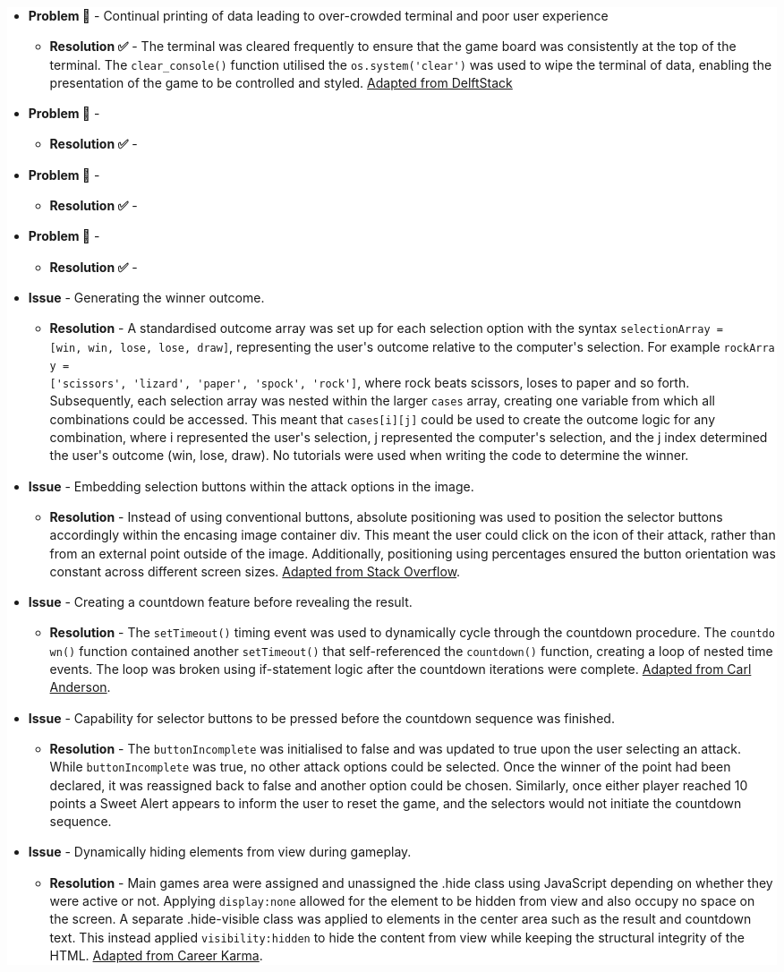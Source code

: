 
* **Problem 🐞** - Continual printing of data leading to over-crowded terminal and poor user experience
    * **Resolution ✅** - The terminal was cleared frequently to ensure that the game board was consistently at the top of the terminal. The <code>clear_console()</code> function utilised the <code>os.system('clear')</code> was used to wipe the terminal of data, enabling the presentation of the game to be controlled and styled. [Adapted from DelftStack](https://www.delftstack.com/howto/python/python-clear-console/)

* **Problem 🐞** - 
    * **Resolution ✅** - 

* **Problem 🐞** - 
    * **Resolution ✅** - 

* **Problem 🐞** - 
    * **Resolution ✅** - 


* **Issue** - Generating the winner outcome.
    * **Resolution** - A standardised outcome array was set up for each selection option with the syntax <code>selectionArray = [win, win, lose, lose, draw]</code>, representing the user's outcome relative to the computer's selection. For example <code>rockArray = ['scissors', 'lizard', 'paper', 'spock', 'rock']</code>, where rock beats scissors, loses to paper and so forth. Subsequently, each selection array was nested within the larger <code>cases</code> array, creating one variable from which all combinations could be accessed. This meant that <code>cases[i][j]</code> could be used to create the outcome logic for any combination, where i represented the user's selection, j represented the computer's selection, and the j index determined the user's outcome (win, lose, draw). No tutorials were used when writing the code to determine the winner.

* **Issue** - Embedding selection buttons within the attack options in the image.
    * **Resolution** - Instead of using conventional buttons, absolute positioning was used to position the selector buttons accordingly within the encasing image container div. This meant the user could click on the icon of their attack, rather than from an external point outside of the image. Additionally, positioning using percentages ensured the button orientation was constant across different screen sizes. [Adapted from Stack Overflow](https://stackoverflow.com/questions/24435397/click-particular-region-of-image).

* **Issue** - Creating a countdown feature before revealing the result.
    * **Resolution** - The <code>setTimeout()</code> timing event was used to dynamically cycle through the countdown procedure. The <code>countdown()</code> function contained another <code>setTimeout()</code> that self-referenced the <code>countdown()</code> function, creating a loop of nested time events. The loop was broken using if-statement logic after the countdown iterations were complete. [Adapted from Carl Anderson](https://carlanderson.xyz/creating-timed-sequences-in-javascript-using-settimeout/).

* **Issue** - Capability for selector buttons to be pressed before the countdown sequence was finished.
    * **Resolution** - The <code>buttonIncomplete</code> was initialised to false and was updated to true upon the user selecting an attack. While <code>buttonIncomplete</code> was true, no other attack options could be selected. Once the winner of the point had been declared, it was reassigned back to false and another option could be chosen. Similarly, once either player reached 10 points a Sweet Alert appears to inform the user to reset the game, and the selectors would not initiate the countdown sequence.

* **Issue** - Dynamically hiding elements from view during gameplay.
    * **Resolution** - Main games area were assigned and unassigned the .hide class using JavaScript depending on whether they were active or not. Applying <code>display:none</code> allowed for the element to be hidden from view and also occupy no space on the screen. A separate .hide-visible class was applied to elements in the center area such as the result and countdown text. This instead applied <code>visibility:hidden</code> to hide the content from view while keeping the structural integrity of the HTML. [Adapted from Career Karma](https://careerkarma.com/blog/css-hide-element/).
